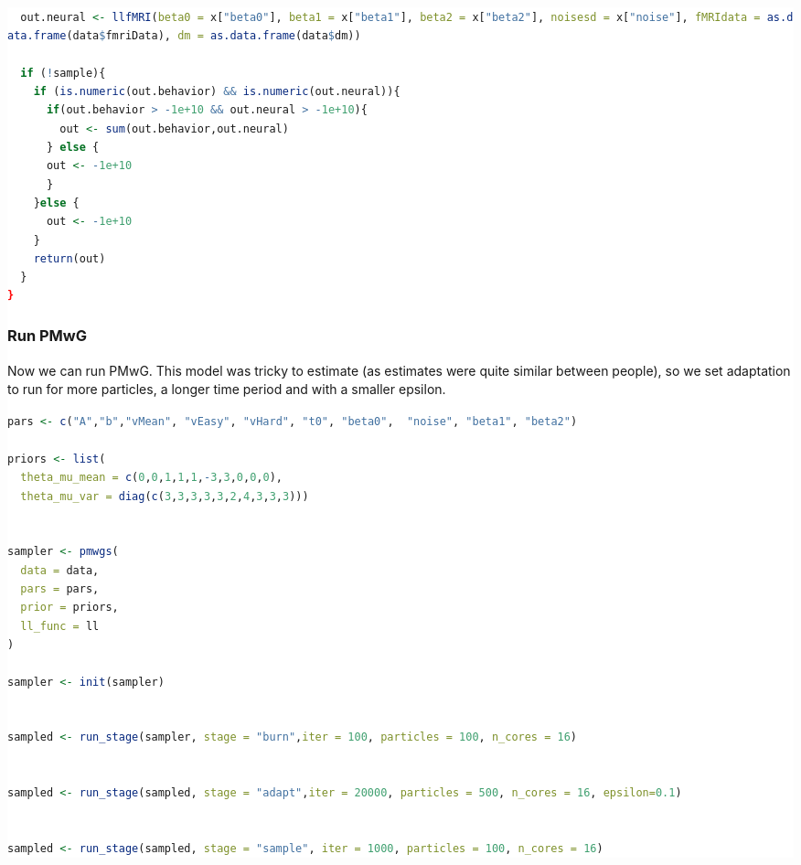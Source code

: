 ``` r
  out.neural <- llfMRI(beta0 = x["beta0"], beta1 = x["beta1"], beta2 = x["beta2"], noisesd = x["noise"], fMRIdata = as.data.frame(data$fmriData), dm = as.data.frame(data$dm))
  
  if (!sample){
    if (is.numeric(out.behavior) && is.numeric(out.neural)){
      if(out.behavior > -1e+10 && out.neural > -1e+10){
        out <- sum(out.behavior,out.neural)
      } else {
      out <- -1e+10
      }
    }else {
      out <- -1e+10
    }
    return(out)
  }
}
```

### Run PMwG

Now we can run PMwG. This model was tricky to estimate (as estimates
were quite similar between people), so we set adaptation to run for more
particles, a longer time period and with a smaller epsilon.

``` r
pars <- c("A","b","vMean", "vEasy", "vHard", "t0", "beta0",  "noise", "beta1", "beta2")

priors <- list(
  theta_mu_mean = c(0,0,1,1,1,-3,3,0,0,0),
  theta_mu_var = diag(c(3,3,3,3,3,2,4,3,3,3))) 


sampler <- pmwgs(
  data = data,
  pars = pars,
  prior = priors,
  ll_func = ll
)

sampler <- init(sampler)


sampled <- run_stage(sampler, stage = "burn",iter = 100, particles = 100, n_cores = 16)


sampled <- run_stage(sampled, stage = "adapt",iter = 20000, particles = 500, n_cores = 16, epsilon=0.1)


sampled <- run_stage(sampled, stage = "sample", iter = 1000, particles = 100, n_cores = 16)
```
